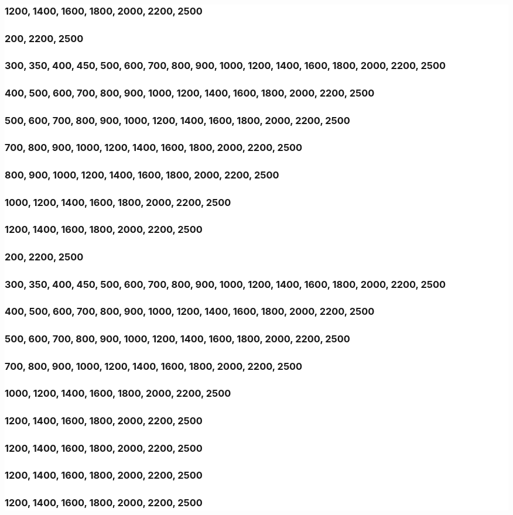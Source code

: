 ### 1200, 1400, 1600, 1800, 2000, 2200, 2500

### 200, 2200, 2500

### 300, 350, 400, 450, 500, 600, 700, 800, 900, 1000, 1200, 1400, 1600, 1800, 2000, 2200, 2500

### 400, 500, 600, 700, 800, 900, 1000, 1200, 1400, 1600, 1800, 2000, 2200, 2500

### 500, 600, 700, 800, 900, 1000, 1200, 1400, 1600, 1800, 2000, 2200, 2500

### 700, 800, 900, 1000, 1200, 1400, 1600, 1800, 2000, 2200, 2500

### 800, 900, 1000, 1200, 1400, 1600, 1800, 2000, 2200, 2500

### 1000, 1200, 1400, 1600, 1800, 2000, 2200, 2500

### 1200, 1400, 1600, 1800, 2000, 2200, 2500

### 200, 2200, 2500

### 300, 350, 400, 450, 500, 600, 700, 800, 900, 1000, 1200, 1400, 1600, 1800, 2000, 2200, 2500

### 400, 500, 600, 700, 800, 900, 1000, 1200, 1400, 1600, 1800, 2000, 2200, 2500

### 500, 600, 700, 800, 900, 1000, 1200, 1400, 1600, 1800, 2000, 2200, 2500

### 700, 800, 900, 1000, 1200, 1400, 1600, 1800, 2000, 2200, 2500

### 1000, 1200, 1400, 1600, 1800, 2000, 2200, 2500

### 1200, 1400, 1600, 1800, 2000, 2200, 2500

### 1200, 1400, 1600, 1800, 2000, 2200, 2500

### 1200, 1400, 1600, 1800, 2000, 2200, 2500

### 1200, 1400, 1600, 1800, 2000, 2200, 2500
